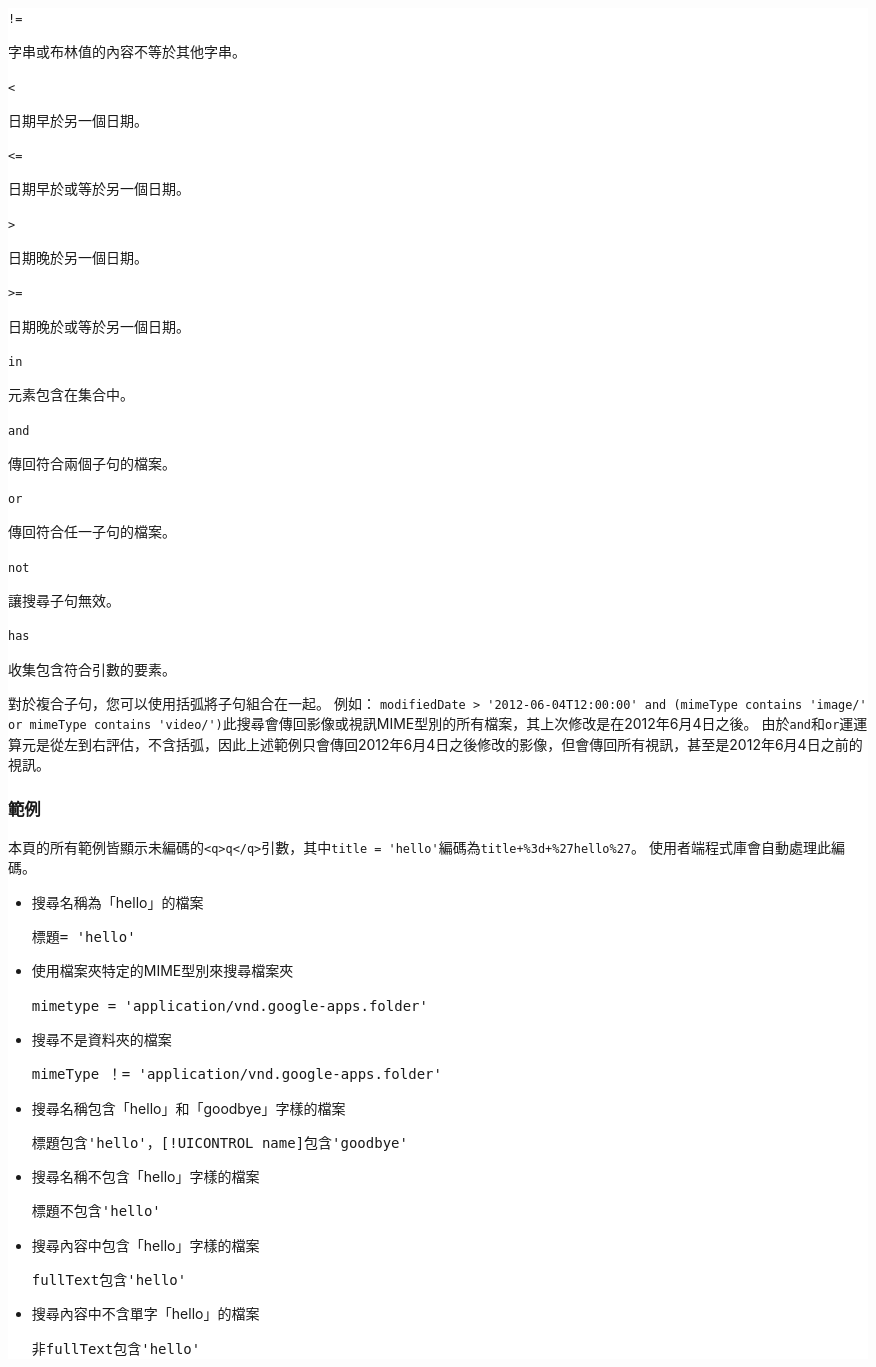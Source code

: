    <td><code>!=</code> </td> 
   <td> <p> 字串或布林值的內容不等於其他字串。</p> </td> 
  </tr> 
  <tr> 
   <td><code>&lt;</code> </td> 
   <td> <p> 日期早於另一個日期。</p> </td> 
  </tr> 
  <tr> 
   <td><code>&lt;=</code> </td> 
   <td> <p> 日期早於或等於另一個日期。</p> </td> 
  </tr> 
  <tr> 
   <td><code>></code> </td> 
   <td> <p> 日期晚於另一個日期。</p> </td> 
  </tr> 
  <tr> 
   <td><code>>=</code> </td> 
   <td> <p> 日期晚於或等於另一個日期。</p> </td> 
  </tr> 
  <tr> 
   <td><code>in </code> </td> 
   <td> <p>元素包含在集合中。</p> </td> 
  </tr> 
  <tr> 
   <td><code>and </code> </td> 
   <td> <p>傳回符合兩個子句的檔案。</p> </td> 
  </tr> 
  <tr> 
   <td><code>or </code> </td> 
   <td> <p>傳回符合任一子句的檔案。</p> </td> 
  </tr> 
  <tr> 
   <td><code>not </code> </td> 
   <td> <p>讓搜尋子句無效。</p> </td> 
  </tr> 
  <tr> 
   <td><code>has </code> </td> 
   <td> <p>收集包含符合引數的要素。</p> </td> 
  </tr> 
 </tbody> 
</table>

對於複合子句，您可以使用括弧將子句組合在一起。 例如：
`modifiedDate > '2012-06-04T12:00:00' and (mimeType contains 'image/' or mimeType contains 'video/')`此搜尋會傳回影像或視訊MIME型別的所有檔案，其上次修改是在2012年6月4日之後。 由於`and`和`or`運運算元是從左到右評估，不含括弧，因此上述範例只會傳回2012年6月4日之後修改的影像，但會傳回所有視訊，甚至是2012年6月4日之前的視訊。

### 範例

本頁的所有範例皆顯示未編碼的`<q>q</q>`引數，其中`title = 'hello'`編碼為`title+%3d+%27hello%27`。 使用者端程式庫會自動處理此編碼。

* 搜尋名稱為「hello」的檔案
  <pre>標題= 'hello'</pre>
* 使用檔案夾特定的MIME型別來搜尋檔案夾
  <pre>mimetype = 'application/vnd.google-apps.folder'</pre>
* 搜尋不是資料夾的檔案
  <pre>mimeType ！= 'application/vnd.google-apps.folder'</pre>
* 搜尋名稱包含「hello」和「goodbye」字樣的檔案
  <pre>標題包含'hello'，[!UICONTROL name]包含'goodbye'</pre>
* 搜尋名稱不包含「hello」字樣的檔案
  <pre>標題不包含'hello'</pre>
* 搜尋內容中包含「hello」字樣的檔案
  <pre>fullText包含'hello'</pre>
* 搜尋內容中不含單字「hello」的檔案
  <pre>非fullText包含'hello'</pre>